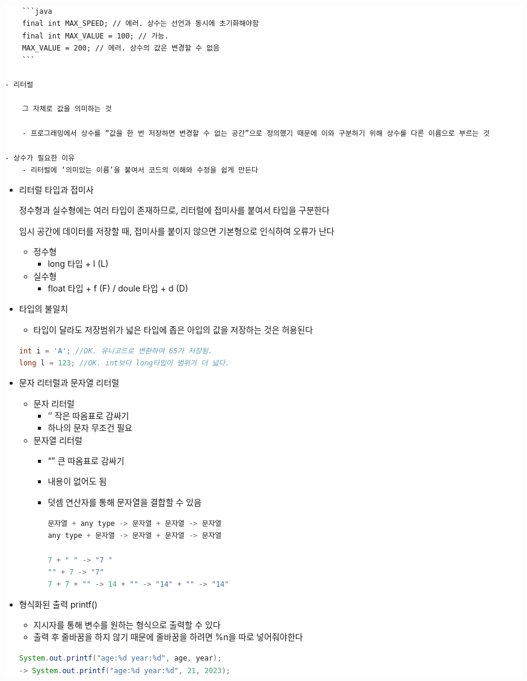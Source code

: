         ```java
        final int MAX_SPEED; // 에러. 상수는 선언과 동시에 초기화해야함
        final int MAX_VALUE = 100; // 가능.
        MAX_VALUE = 200; // 에러. 상수의 값은 변경할 수 없음
        ```

    - 리터럴
        
        그 자체로 값을 의미하는 것
        
        - 프로그래밍에서 상수를 “값을 한 번 저장하면 변경할 수 없는 공간”으로 정의했기 때문에 이와 구분하기 위해 상수를 다른 이름으로 부르는 것
        
    - 상수가 필요한 이유
        - 리터럴에 ‘의미있는 이름’을 붙여서 코드의 이해와 수정을 쉽게 만든다
      

- 리터럴 타입과 접미사

  정수형과 실수형에는 여러 타입이 존재하므로, 리터럴에 접미사를 붙여서 타입을 구분한다

  임시 공간에 데이터를 저장할 때, 접미사를 붙이지 않으면 기본형으로 인식하여 오류가 난다

    - 정수형
        - long 타입 + l (L)
    - 실수형
        - float 타입 + f (F) / doule 타입 + d (D)

- 타입의 불일치
    - 타입이 달라도 저장범위가 넓은 타입에 좁은 아입의 값을 저장하는 것은 허용된다

    ```java
    int i = 'A'; //OK. 유니코드로 변환하여 65가 저장됨.
    long l = 123; //OK. int보다 long타입이 범위가 더 넓다.
    ```

- 문자 리터럴과 문자열 리터럴
    - 문자 리터럴
        - ‘’ 작은 따옴표로 감싸기
        - 하나의 문자 무조건 필요
    - 문자열 리터럴
        - “” 큰 따옴표로 감싸기
        - 내용이 없어도 됨
        - 덧셈 연산자를 통해 문자열을 결합할 수 있음

            ```java
            문자열 + any type -> 문자열 + 문자열 -> 문자열
            any type + 문자열 -> 문자열 + 문자열 -> 문자열
            
            7 + " " -> "7 "
            "" + 7 -> "7"
            7 + 7 + "" -> 14 + "" -> "14" + "" -> "14"
            ```

- 형식화된 출력 printf()
    - 지시자를 통해 변수를 원하는 형식으로 출력할 수 있다
    - 출력 후 줄바꿈을 하지 않기 때문에 줄바꿈을 하려면 %n을 따로 넣어줘야한다
  
    ~~~ java
    System.out.printf("age:%d year:%d", age, year);
    -> System.out.printf("age:%d year:%d", 21, 2023);
    ~~~
